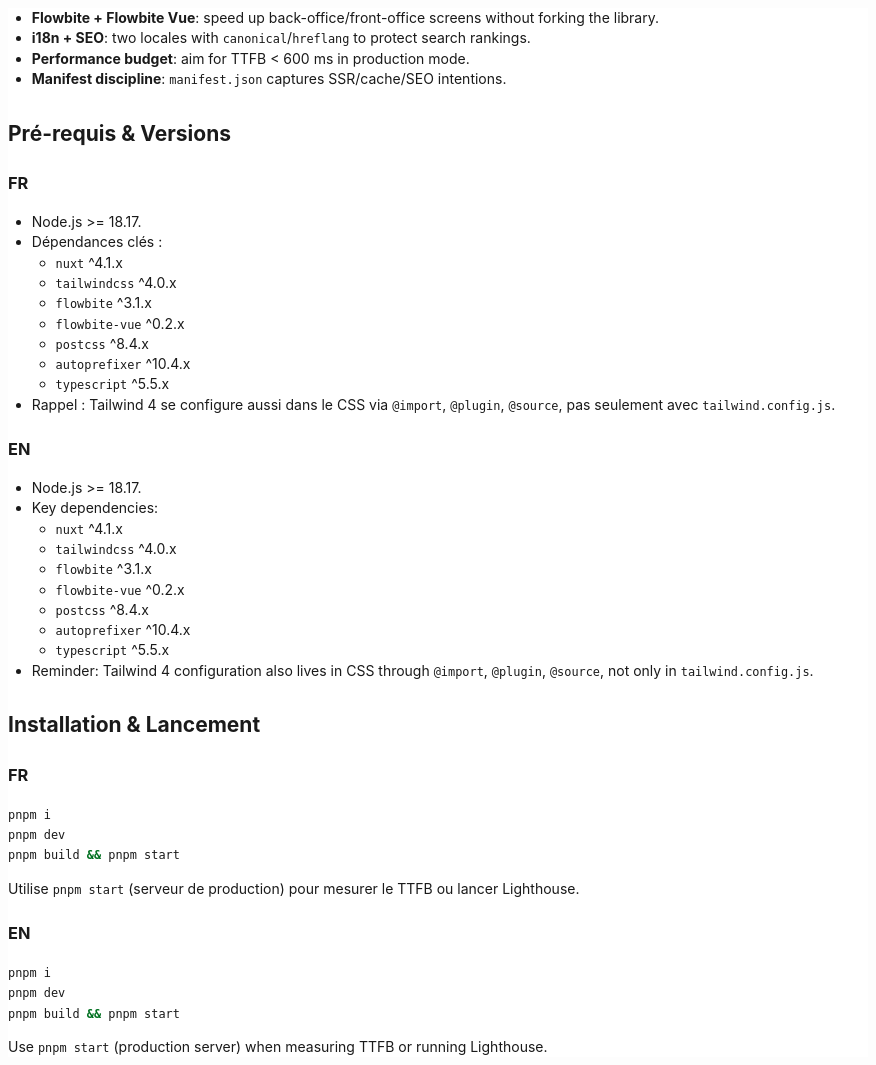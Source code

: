 - **Flowbite + Flowbite Vue**: speed up back-office/front-office screens without forking the library.
- **i18n + SEO**: two locales with `canonical`/`hreflang` to protect search rankings.
- **Performance budget**: aim for TTFB < 600 ms in production mode.
- **Manifest discipline**: `manifest.json` captures SSR/cache/SEO intentions.

## Pré-requis & Versions
### FR
- Node.js >= 18.17.
- Dépendances clés :
  - `nuxt` ^4.1.x
  - `tailwindcss` ^4.0.x
  - `flowbite` ^3.1.x
  - `flowbite-vue` ^0.2.x
  - `postcss` ^8.4.x
  - `autoprefixer` ^10.4.x
  - `typescript` ^5.5.x
- Rappel : Tailwind 4 se configure aussi dans le CSS via `@import`, `@plugin`, `@source`, pas seulement avec `tailwind.config.js`.
### EN
- Node.js >= 18.17.
- Key dependencies:
  - `nuxt` ^4.1.x
  - `tailwindcss` ^4.0.x
  - `flowbite` ^3.1.x
  - `flowbite-vue` ^0.2.x
  - `postcss` ^8.4.x
  - `autoprefixer` ^10.4.x
  - `typescript` ^5.5.x
- Reminder: Tailwind 4 configuration also lives in CSS through `@import`, `@plugin`, `@source`, not only in `tailwind.config.js`.

## Installation & Lancement
### FR
```bash
pnpm i
pnpm dev
pnpm build && pnpm start
```
Utilise `pnpm start` (serveur de production) pour mesurer le TTFB ou lancer Lighthouse.
### EN
```bash
pnpm i
pnpm dev
pnpm build && pnpm start
```
Use `pnpm start` (production server) when measuring TTFB or running Lighthouse.
